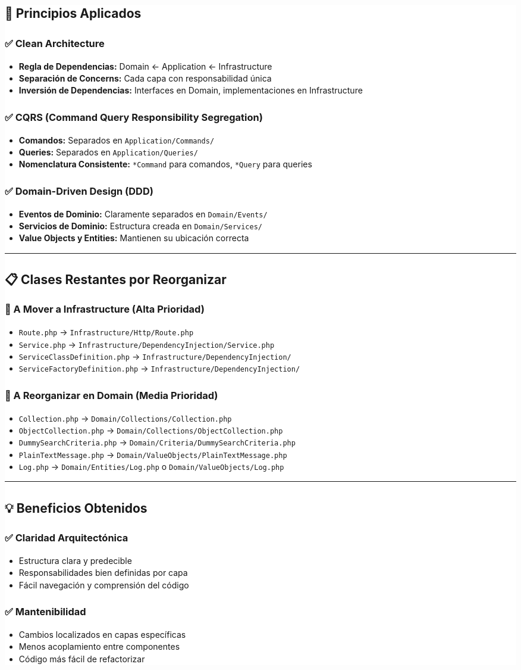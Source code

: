
## 🎯 Principios Aplicados

### ✅ Clean Architecture
- **Regla de Dependencias:** Domain ← Application ← Infrastructure
- **Separación de Concerns:** Cada capa con responsabilidad única
- **Inversión de Dependencias:** Interfaces en Domain, implementaciones en Infrastructure

### ✅ CQRS (Command Query Responsibility Segregation)
- **Comandos:** Separados en `Application/Commands/`
- **Queries:** Separados en `Application/Queries/`
- **Nomenclatura Consistente:** `*Command` para comandos, `*Query` para queries

### ✅ Domain-Driven Design (DDD)
- **Eventos de Dominio:** Claramente separados en `Domain/Events/`
- **Servicios de Dominio:** Estructura creada en `Domain/Services/`
- **Value Objects y Entities:** Mantienen su ubicación correcta

---

## 📋 Clases Restantes por Reorganizar

### 🚀 A Mover a Infrastructure (Alta Prioridad)
- `Route.php` → `Infrastructure/Http/Route.php`
- `Service.php` → `Infrastructure/DependencyInjection/Service.php`
- `ServiceClassDefinition.php` → `Infrastructure/DependencyInjection/`
- `ServiceFactoryDefinition.php` → `Infrastructure/DependencyInjection/`

### 🔄 A Reorganizar en Domain (Media Prioridad)
- `Collection.php` → `Domain/Collections/Collection.php`
- `ObjectCollection.php` → `Domain/Collections/ObjectCollection.php`
- `DummySearchCriteria.php` → `Domain/Criteria/DummySearchCriteria.php`
- `PlainTextMessage.php` → `Domain/ValueObjects/PlainTextMessage.php`
- `Log.php` → `Domain/Entities/Log.php` o `Domain/ValueObjects/Log.php`

---

## 💡 Beneficios Obtenidos

### ✅ Claridad Arquitectónica
- Estructura clara y predecible
- Responsabilidades bien definidas por capa
- Fácil navegación y comprensión del código

### ✅ Mantenibilidad
- Cambios localizados en capas específicas
- Menos acoplamiento entre componentes
- Código más fácil de refactorizar
